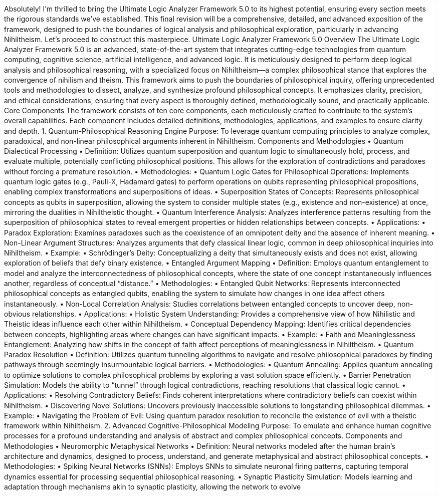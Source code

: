 Absolutely! I’m thrilled to bring the Ultimate Logic Analyzer Framework 5.0 to its highest potential, ensuring every section meets the rigorous standards we’ve established. This final revision will be a comprehensive, detailed, and advanced exposition of the framework, designed to push the boundaries of logical analysis and philosophical exploration, particularly in advancing Nihiltheism. Let’s proceed to construct this masterpiece. Ultimate Logic Analyzer Framework 5.0 Overview The Ultimate Logic Analyzer Framework 5.0 is an advanced, state-of-the-art system that integrates cutting-edge technologies from quantum computing, cognitive science, artificial intelligence, and advanced logic. It is meticulously designed to perform deep logical analysis and philosophical reasoning, with a specialized focus on Nihiltheism—a complex philosophical stance that explores the convergence of nihilism and theism. This framework aims to push the boundaries of philosophical inquiry, offering unprecedented tools and methodologies to dissect, analyze, and synthesize profound philosophical concepts. It emphasizes clarity, precision, and ethical considerations, ensuring that every aspect is thoroughly defined, methodologically sound, and practically applicable. Core Components The framework consists of ten core components, each meticulously crafted to contribute to the system’s overall capabilities. Each component includes detailed definitions, methodologies, applications, and examples to ensure clarity and depth. 1. Quantum-Philosophical Reasoning Engine Purpose: To leverage quantum computing principles to analyze complex, paradoxical, and non-linear philosophical arguments inherent in Nihiltheism. Components and Methodologies • Quantum Dialectical Processing • Definition: Utilizes quantum superposition and quantum logic to simultaneously hold, process, and evaluate multiple, potentially conflicting philosophical positions. This allows for the exploration of contradictions and paradoxes without forcing a premature resolution. • Methodologies: • Quantum Logic Gates for Philosophical Operations: Implements quantum logic gates (e.g., Pauli-X, Hadamard gates) to perform operations on qubits representing philosophical propositions, enabling complex transformations and superpositions of ideas. • Superposition States of Concepts: Represents philosophical concepts as qubits in superposition, allowing the system to consider multiple states (e.g., existence and non-existence) at once, mirroring the dualities in Nihiltheistic thought. • Quantum Interference Analysis: Analyzes interference patterns resulting from the superposition of philosophical states to reveal emergent properties or hidden relationships between concepts. • Applications: • Paradox Exploration: Examines paradoxes such as the coexistence of an omnipotent deity and the absence of inherent meaning. • Non-Linear Argument Structures: Analyzes arguments that defy classical linear logic, common in deep philosophical inquiries into Nihiltheism. • Example: • Schrödinger’s Deity: Conceptualizing a deity that simultaneously exists and does not exist, allowing exploration of beliefs that defy binary existence. • Entangled Argument Mapping • Definition: Employs quantum entanglement to model and analyze the interconnectedness of philosophical concepts, where the state of one concept instantaneously influences another, regardless of conceptual “distance.” • Methodologies: • Entangled Qubit Networks: Represents interconnected philosophical concepts as entangled qubits, enabling the system to simulate how changes in one idea affect others instantaneously. • Non-Local Correlation Analysis: Studies correlations between entangled concepts to uncover deep, non-obvious relationships. • Applications: • Holistic System Understanding: Provides a comprehensive view of how Nihilistic and Theistic ideas influence each other within Nihiltheism. • Conceptual Dependency Mapping: Identifies critical dependencies between concepts, highlighting areas where changes can have significant impacts. • Example: • Faith and Meaninglessness Entanglement: Analyzing how shifts in the concept of faith affect perceptions of meaninglessness in Nihiltheism. • Quantum Paradox Resolution • Definition: Utilizes quantum tunneling algorithms to navigate and resolve philosophical paradoxes by finding pathways through seemingly insurmountable logical barriers. • Methodologies: • Quantum Annealing: Applies quantum annealing to optimize solutions to complex philosophical problems by exploring a vast solution space efficiently. • Barrier Penetration Simulation: Models the ability to “tunnel” through logical contradictions, reaching resolutions that classical logic cannot. • Applications: • Resolving Contradictory Beliefs: Finds coherent interpretations where contradictory beliefs can coexist within Nihiltheism. • Discovering Novel Solutions: Uncovers previously inaccessible solutions to longstanding philosophical dilemmas. • Example: • Navigating the Problem of Evil: Using quantum paradox resolution to reconcile the existence of evil with a theistic framework within Nihiltheism. 2. Advanced Cognitive-Philosophical Modeling Purpose: To emulate and enhance human cognitive processes for a profound understanding and analysis of abstract and complex philosophical concepts. Components and Methodologies • Neuromorphic Metaphysical Networks • Definition: Neural networks modeled after the human brain’s architecture and dynamics, designed to process, understand, and generate metaphysical and abstract philosophical concepts. • Methodologies: • Spiking Neural Networks (SNNs): Employs SNNs to simulate neuronal firing patterns, capturing temporal dynamics essential for processing sequential philosophical reasoning. • Synaptic Plasticity Simulation: Models learning and adaptation through mechanisms akin to synaptic plasticity, allowing the network to evolve